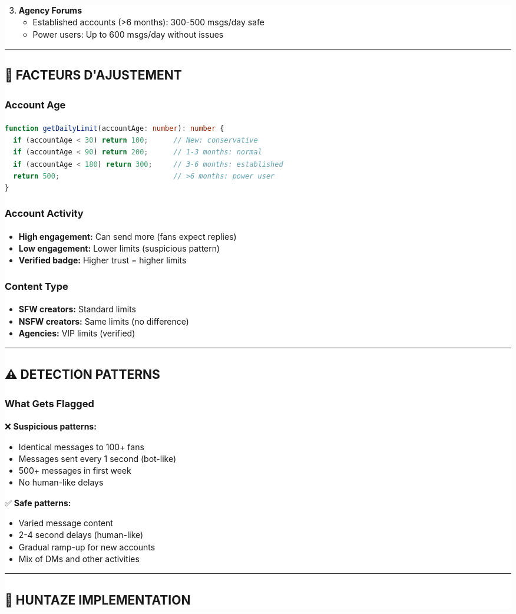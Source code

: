 3. **Agency Forums**
   - Established accounts (>6 months): 300-500 msgs/day safe
   - Power users: Up to 600 msgs/day without issues

---

## 🎯 FACTEURS D'AJUSTEMENT

### Account Age

```typescript
function getDailyLimit(accountAge: number): number {
  if (accountAge < 30) return 100;      // New: conservative
  if (accountAge < 90) return 200;      // 1-3 months: normal
  if (accountAge < 180) return 300;     // 3-6 months: established
  return 500;                           // >6 months: power user
}
```

### Account Activity

- **High engagement:** Can send more (fans expect replies)
- **Low engagement:** Lower limits (suspicious pattern)
- **Verified badge:** Higher trust = higher limits

### Content Type

- **SFW creators:** Standard limits
- **NSFW creators:** Same limits (no difference)
- **Agencies:** VIP limits (verified)

---

## ⚠️ DETECTION PATTERNS

### What Gets Flagged

❌ **Suspicious patterns:**
- Identical messages to 100+ fans
- Messages sent every 1 second (bot-like)
- 500+ messages in first week
- No human-like delays

✅ **Safe patterns:**
- Varied message content
- 2-4 second delays (human-like)
- Gradual ramp-up for new accounts
- Mix of DMs and other activities

---

## 🔧 HUNTAZE IMPLEMENTATION
